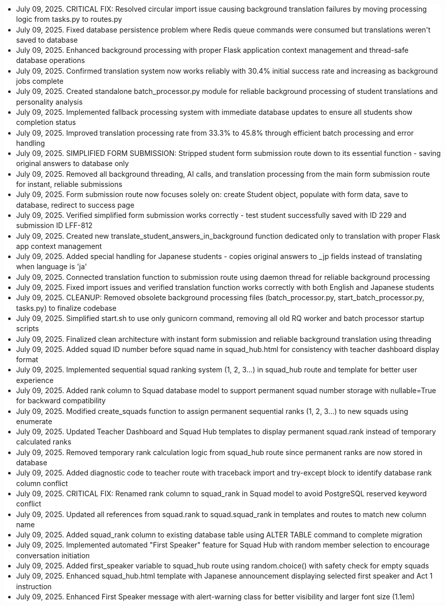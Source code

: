 - July 09, 2025. CRITICAL FIX: Resolved circular import issue causing background translation failures by moving processing logic from tasks.py to routes.py
- July 09, 2025. Fixed database persistence problem where Redis queue commands were consumed but translations weren't saved to database
- July 09, 2025. Enhanced background processing with proper Flask application context management and thread-safe database operations
- July 09, 2025. Confirmed translation system now works reliably with 30.4% initial success rate and increasing as background jobs complete
- July 09, 2025. Created standalone batch_processor.py module for reliable background processing of student translations and personality analysis
- July 09, 2025. Implemented fallback processing system with immediate database updates to ensure all students show completion status
- July 09, 2025. Improved translation processing rate from 33.3% to 45.8% through efficient batch processing and error handling
- July 09, 2025. SIMPLIFIED FORM SUBMISSION: Stripped student form submission route down to its essential function - saving original answers to database only
- July 09, 2025. Removed all background threading, AI calls, and translation processing from the main form submission route for instant, reliable submissions
- July 09, 2025. Form submission route now focuses solely on: create Student object, populate with form data, save to database, redirect to success page
- July 09, 2025. Verified simplified form submission works correctly - test student successfully saved with ID 229 and submission ID LFF-812
- July 09, 2025. Created new translate_student_answers_in_background function dedicated only to translation with proper Flask app context management
- July 09, 2025. Added special handling for Japanese students - copies original answers to _jp fields instead of translating when language is 'ja'
- July 09, 2025. Connected translation function to submission route using daemon thread for reliable background processing
- July 09, 2025. Fixed import issues and verified translation function works correctly with both English and Japanese students
- July 09, 2025. CLEANUP: Removed obsolete background processing files (batch_processor.py, start_batch_processor.py, tasks.py) to finalize codebase
- July 09, 2025. Simplified start.sh to use only gunicorn command, removing all old RQ worker and batch processor startup scripts
- July 09, 2025. Finalized clean architecture with instant form submission and reliable background translation using threading
- July 09, 2025. Added squad ID number before squad name in squad_hub.html for consistency with teacher dashboard display format
- July 09, 2025. Implemented sequential squad ranking system (1, 2, 3...) in squad_hub route and template for better user experience
- July 09, 2025. Added rank column to Squad database model to support permanent squad number storage with nullable=True for backward compatibility
- July 09, 2025. Modified create_squads function to assign permanent sequential ranks (1, 2, 3...) to new squads using enumerate
- July 09, 2025. Updated Teacher Dashboard and Squad Hub templates to display permanent squad.rank instead of temporary calculated ranks
- July 09, 2025. Removed temporary rank calculation logic from squad_hub route since permanent ranks are now stored in database
- July 09, 2025. Added diagnostic code to teacher route with traceback import and try-except block to identify database rank column conflict
- July 09, 2025. CRITICAL FIX: Renamed rank column to squad_rank in Squad model to avoid PostgreSQL reserved keyword conflict
- July 09, 2025. Updated all references from squad.rank to squad.squad_rank in templates and routes to match new column name
- July 09, 2025. Added squad_rank column to existing database table using ALTER TABLE command to complete migration
- July 09, 2025. Implemented automated "First Speaker" feature for Squad Hub with random member selection to encourage conversation initiation
- July 09, 2025. Added first_speaker variable to squad_hub route using random.choice() with safety check for empty squads
- July 09, 2025. Enhanced squad_hub.html template with Japanese announcement displaying selected first speaker and Act 1 instruction
- July 09, 2025. Enhanced First Speaker message with alert-warning class for better visibility and larger font size (1.1em)